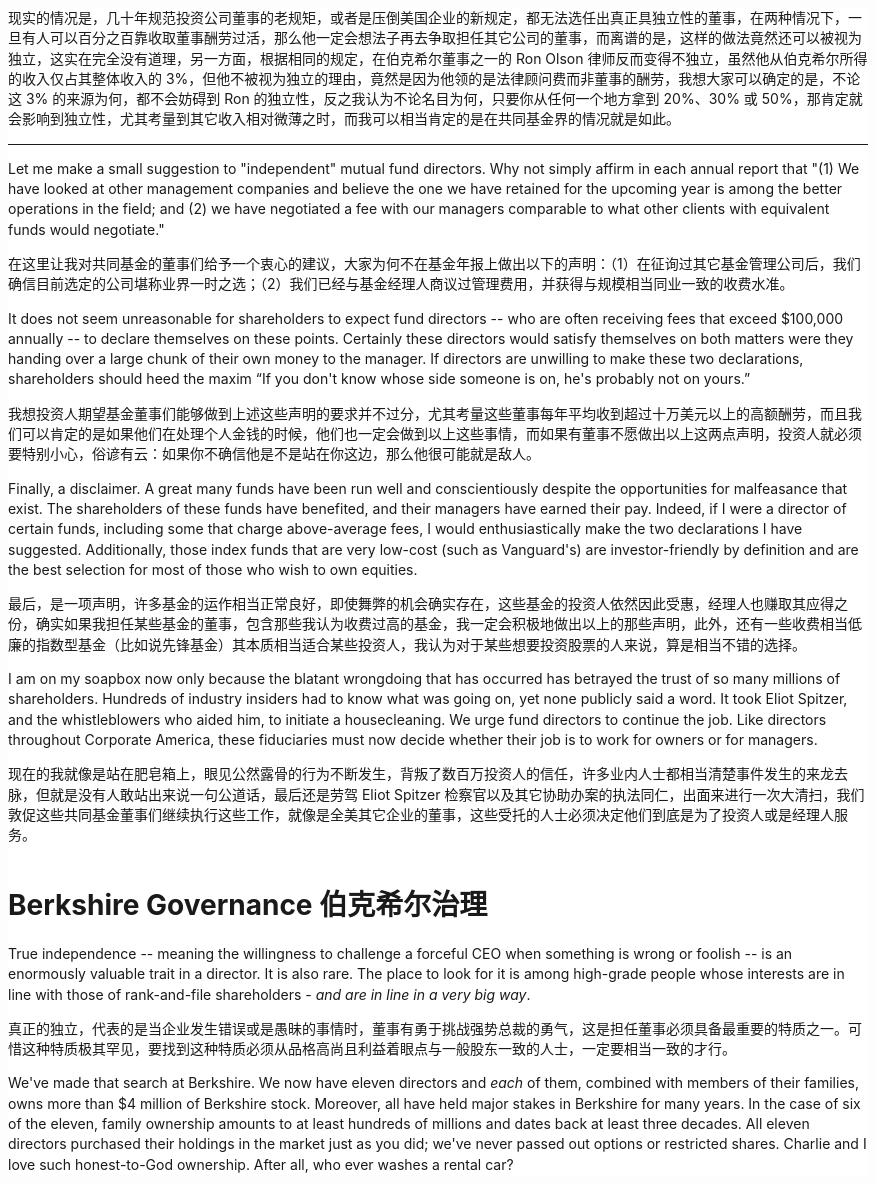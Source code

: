 现实的情况是，几十年规范投资公司董事的老规矩，或者是压倒美国企业的新规定，都无法选任出真正具独立性的董事，在两种情况下，一旦有人可以百分之百靠收取董事酬劳过活，那么他一定会想法子再去争取担任其它公司的董事，而离谱的是，这样的做法竟然还可以被视为独立，这实在完全没有道理，另一方面，根据相同的规定，在伯克希尔董事之一的 Ron Olson 律师反而变得不独立，虽然他从伯克希尔所得的收入仅占其整体收入的 3%，但他不被视为独立的理由，竟然是因为他领的是法律顾问费而非董事的酬劳，我想大家可以确定的是，不论这 3% 的来源为何，都不会妨碍到 Ron 的独立性，反之我认为不论名目为何，只要你从任何一个地方拿到 20%、30% 或 50%，那肯定就会影响到独立性，尤其考量到其它收入相对微薄之时，而我可以相当肯定的是在共同基金界的情况就是如此。

---

Let me make a small suggestion to "independent" mutual fund directors. Why not simply affirm in each annual report that "(1) We have looked at other management companies and believe the one we have retained for the upcoming year is among the better operations in the field; and (2) we have negotiated a fee with our managers comparable to what other clients with equivalent funds would negotiate."

在这里让我对共同基金的董事们给予一个衷心的建议，大家为何不在基金年报上做出以下的声明：（1）在征询过其它基金管理公司后，我们确信目前选定的公司堪称业界一时之选；（2）我们已经与基金经理人商议过管理费用，并获得与规模相当同业一致的收费水准。

It does not seem unreasonable for shareholders to expect fund directors -- who are often receiving fees that exceed $100,000 annually -- to declare themselves on these points. Certainly these directors would satisfy themselves on both matters were they handing over a large chunk of their own money to the manager. If directors are unwilling to make these two declarations, shareholders should heed the maxim “If you don't know whose side someone is on, he's probably not on yours.”

我想投资人期望基金董事们能够做到上述这些声明的要求并不过分，尤其考量这些董事每年平均收到超过十万美元以上的高额酬劳，而且我们可以肯定的是如果他们在处理个人金钱的时候，他们也一定会做到以上这些事情，而如果有董事不愿做出以上这两点声明，投资人就必须要特别小心，俗谚有云：如果你不确信他是不是站在你这边，那么他很可能就是敌人。

Finally, a disclaimer. A great many funds have been run well and conscientiously despite the opportunities for malfeasance that exist. The shareholders of these funds have benefited, and their managers have earned their pay. Indeed, if I were a director of certain funds, including some that charge above-average fees, I would enthusiastically make the two declarations I have suggested. Additionally, those index funds that are very low-cost (such as Vanguard's) are investor-friendly by definition and are the best selection for most of those who wish to own equities.

最后，是一项声明，许多基金的运作相当正常良好，即使舞弊的机会确实存在，这些基金的投资人依然因此受惠，经理人也赚取其应得之份，确实如果我担任某些基金的董事，包含那些我认为收费过高的基金，我一定会积极地做出以上的那些声明，此外，还有一些收费相当低廉的指数型基金（比如说先锋基金）其本质相当适合某些投资人，我认为对于某些想要投资股票的人来说，算是相当不错的选择。

I am on my soapbox now only because the blatant wrongdoing that has occurred has betrayed the trust of so many millions of shareholders. Hundreds of industry insiders had to know what was going on, yet none publicly said a word. It took Eliot Spitzer, and the whistleblowers who aided him, to initiate a housecleaning. We urge fund directors to continue the job. Like directors throughout Corporate America, these fiduciaries must now decide whether their job is to work for owners or for managers.

现在的我就像是站在肥皂箱上，眼见公然露骨的行为不断发生，背叛了数百万投资人的信任，许多业内人士都相当清楚事件发生的来龙去脉，但就是没有人敢站出来说一句公道话，最后还是劳驾 Eliot Spitzer 检察官以及其它协助办案的执法同仁，出面来进行一次大清扫，我们敦促这些共同基金董事们继续执行这些工作，就像是全美其它企业的董事，这些受托的人士必须决定他们到底是为了投资人或是经理人服务。

# Berkshire Governance 伯克希尔治理

True independence -- meaning the willingness to challenge a forceful CEO when something is wrong or foolish -- is an enormously valuable trait in a director. It is also rare. The place to look for it is among high-grade people whose interests are in line with those of rank-and-file shareholders - *and are in line in a very big way*.

真正的独立，代表的是当企业发生错误或是愚昧的事情时，董事有勇于挑战强势总裁的勇气，这是担任董事必须具备最重要的特质之一。可惜这种特质极其罕见，要找到这种特质必须从品格高尚且利益着眼点与一般股东一致的人士，一定要相当一致的才行。

We've made that search at Berkshire. We now have eleven directors and *each* of them, combined with members of their families, owns more than $4 million of Berkshire stock. Moreover, all have held major stakes in Berkshire for many years. In the case of six of the eleven, family ownership amounts to at least hundreds of millions and dates back at least three decades. All eleven directors purchased their holdings in the market just as you did; we've never passed out options or restricted shares. Charlie and I love such honest-to-God ownership. After all, who ever washes a rental car?
